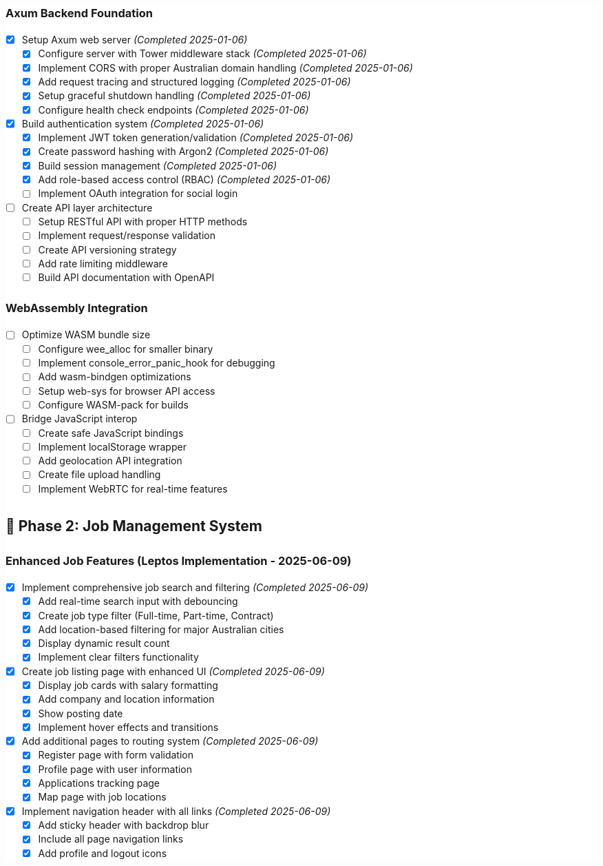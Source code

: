### Axum Backend Foundation
- [x] Setup Axum web server *(Completed 2025-01-06)*
  - [x] Configure server with Tower middleware stack *(Completed 2025-01-06)*
  - [x] Implement CORS with proper Australian domain handling *(Completed 2025-01-06)*
  - [x] Add request tracing and structured logging *(Completed 2025-01-06)*
  - [x] Setup graceful shutdown handling *(Completed 2025-01-06)*
  - [x] Configure health check endpoints *(Completed 2025-01-06)*
- [x] Build authentication system *(Completed 2025-01-06)*
  - [x] Implement JWT token generation/validation *(Completed 2025-01-06)*
  - [x] Create password hashing with Argon2 *(Completed 2025-01-06)*
  - [x] Build session management *(Completed 2025-01-06)*
  - [x] Add role-based access control (RBAC) *(Completed 2025-01-06)*
  - [ ] Implement OAuth integration for social login
- [ ] Create API layer architecture
  - [ ] Setup RESTful API with proper HTTP methods
  - [ ] Implement request/response validation
  - [ ] Create API versioning strategy
  - [ ] Add rate limiting middleware
  - [ ] Build API documentation with OpenAPI

### WebAssembly Integration
- [ ] Optimize WASM bundle size
  - [ ] Configure wee_alloc for smaller binary
  - [ ] Implement console_error_panic_hook for debugging
  - [ ] Add wasm-bindgen optimizations
  - [ ] Setup web-sys for browser API access
  - [ ] Configure WASM-pack for builds
- [ ] Bridge JavaScript interop
  - [ ] Create safe JavaScript bindings
  - [ ] Implement localStorage wrapper
  - [ ] Add geolocation API integration
  - [ ] Create file upload handling
  - [ ] Implement WebRTC for real-time features

## 💼 Phase 2: Job Management System

### Enhanced Job Features (Leptos Implementation - 2025-06-09)
- [x] Implement comprehensive job search and filtering *(Completed 2025-06-09)*
  - [x] Add real-time search input with debouncing
  - [x] Create job type filter (Full-time, Part-time, Contract)
  - [x] Add location-based filtering for major Australian cities
  - [x] Display dynamic result count
  - [x] Implement clear filters functionality
- [x] Create job listing page with enhanced UI *(Completed 2025-06-09)*
  - [x] Display job cards with salary formatting
  - [x] Add company and location information
  - [x] Show posting date
  - [x] Implement hover effects and transitions
- [x] Add additional pages to routing system *(Completed 2025-06-09)*
  - [x] Register page with form validation
  - [x] Profile page with user information
  - [x] Applications tracking page
  - [x] Map page with job locations
- [x] Implement navigation header with all links *(Completed 2025-06-09)*
  - [x] Add sticky header with backdrop blur
  - [x] Include all page navigation links
  - [x] Add profile and logout icons
